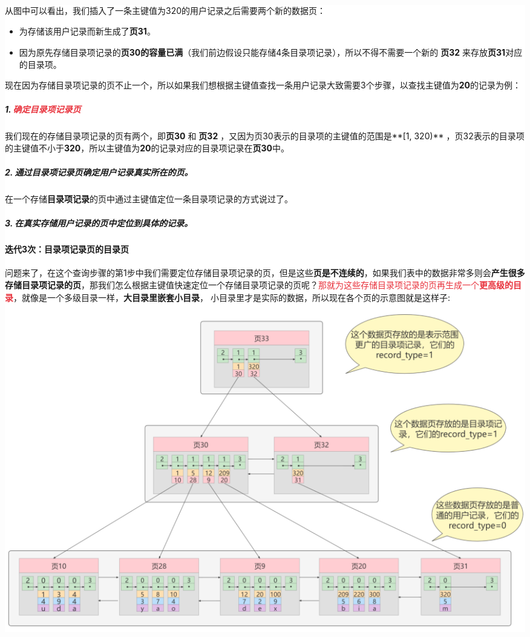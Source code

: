 

从图中可以看出，我们插入了一条主键值为320的用户记录之后需要两个新的数据页：



+  为存储该用户记录而新生成了**页31**。 



+  因为原先存储目录项记录的**页30的容量已满**（我们前边假设只能存储4条目录项记录），所以不得不需要一个新的 **页32** 来存放**页31**对应的目录项。 



现在因为存储目录项记录的页不止一个，所以如果我们想根据主键值查找一条用户记录大致需要3个步骤，以查找主键值为**20**的记录为例：



#####  1. <font style="color:#E8323C;">确定目录项记录页</font>
  
我们现在的存储目录项记录的页有两个，即**页30** 和 **页32** ，又因为页30表示的目录项的主键值的范围是**[1, 320)** ，页32表示的目录项的主键值不小于**320**，所以主键值为**20**的记录对应的目录项记录在**页30**中。 



#####  2. 通过目录项记录页确定用户记录真实所在的页。
  
在一个存储**目录项记录**的页中通过主键值定位一条目录项记录的方式说过了。 



#####  3. 在真实存储用户记录的页中定位到具体的记录。 


#### 迭代3次：目录项记录页的目录页


问题来了，在这个查询步骤的第1步中我们需要定位存储目录项记录的页，但是这些**页是不连续的**，如果我们表中的数据非常多则会**产生很多存储目录项记录的页**，那我们怎么根据主键值快速定位一个存储目录项记录的页呢？<font style="color:#E8323C;">那就为这些存储目录项记录的页再生成一个</font>**<font style="color:#E8323C;">更高级的目录</font>**，就像是一个多级目录一样，**大目录里嵌套小目录**， 小目录里才是实际的数据，所以现在各个页的示意图就是这样子:



![image-20220208165812536.png](./img/nzaeL-UTAvR2-Olb/1646039879934-63726577-858c-42ae-bebf-e48857722a74-154960.png)
